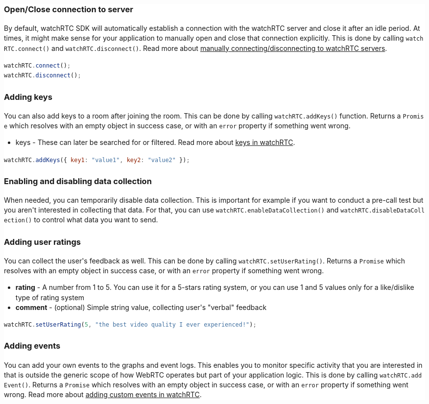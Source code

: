 ### Open/Close connection to server

By default, watchRTC SDK will automatically establish a connection with the watchRTC server and close it after an idle period. At times, it might make sense for your application to manually open and close that connection explicitly. This is done by calling `watchRTC.connect()` and `watchRTC.disconnect()`. Read more about [manually connecting/disconnecting to watchRTC servers](https://testrtc.com/docs/connecting-to-watchrtc/).

```javascript
watchRTC.connect();
watchRTC.disconnect();
```

### Adding keys

You can also add keys to a room after joining the room. This can be done by calling `watchRTC.addKeys()` function.
Returns a `Promise` which resolves with an empty object in success case, or with an `error` property if something went wrong.

- keys - These can later be searched for or filtered. Read more about [keys in watchRTC](https://testrtc.com/docs/using-custom-keys-in-watchrtc/).

```javascript
watchRTC.addKeys({ key1: "value1", key2: "value2" });
```

### Enabling and disabling data collection

When needed, you can temporarily disable data collection. This is important for example if you want to conduct a pre-call test but you aren't interested in collecting that data.
For that, you can use `watchRTC.enableDataCollection()` and `watchRTC.disableDataCollection()` to control what data you want to send.

### Adding user ratings

You can collect the user's feedback as well. This can be done by calling `watchRTC.setUserRating()`.
Returns a `Promise` which resolves with an empty object in success case, or with an `error` property if something went wrong.

- **rating** - A number from 1 to 5. You can use it for a 5-stars rating system, or you can use 1 and 5 values only for a like/dislike type of rating system
- **comment** - (optional) Simple string value, collecting user's "verbal" feedback

```javascript
watchRTC.setUserRating(5, "the best video quality I ever experienced!");
```

### Adding events

You can add your own events to the graphs and event logs. This enables you to monitor specific activity that you are interested in that is outside the generic scope of how WebRTC operates but part of your application logic. This is done by calling `watchRTC.addEvent()`.
Returns a `Promise` which resolves with an empty object in success case, or with an `error` property if something went wrong.
Read more about [adding custom events in watchRTC](https://testrtc.com/docs/adding-custom-events-in-watchrtc/).
